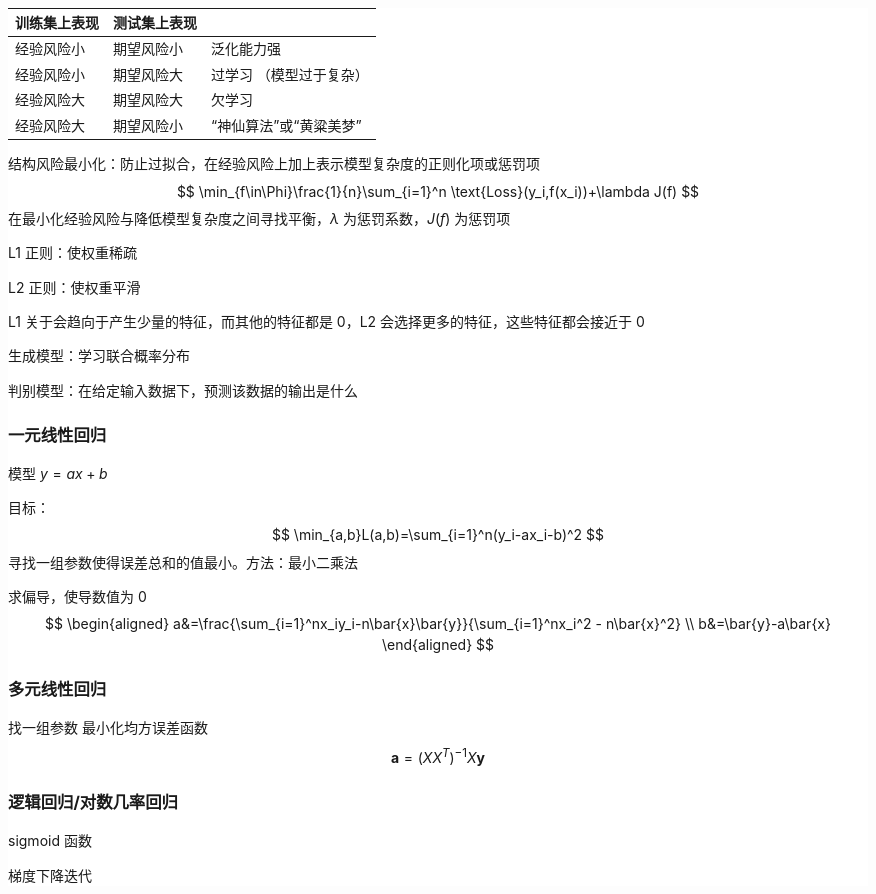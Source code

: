 | **训练集上表现** | **测试集上表现** |                          |
| ---------------- | ---------------- | ------------------------ |
| 经验风险小       | 期望风险小       | 泛化能力强               |
| 经验风险小       | 期望风险大       | 过学习  （模型过于复杂） |
| 经验风险大       | 期望风险大       | 欠学习                   |
| 经验风险大       | 期望风险小       | “神仙算法”或“黄粱美梦”   |

结构风险最小化：防止过拟合，在经验风险上加上表示模型复杂度的正则化项或惩罚项
$$
\min_{f\in\Phi}\frac{1}{n}\sum_{i=1}^n \text{Loss}(y_i,f(x_i))+\lambda J(f)
$$
在最小化经验风险与降低模型复杂度之间寻找平衡，$\lambda$ 为惩罚系数，$J(f)$ 为惩罚项

L1 正则：使权重稀疏

L2 正则：使权重平滑

L1 关于会趋向于产生少量的特征，而其他的特征都是 0，L2 会选择更多的特征，这些特征都会接近于 0

生成模型：学习联合概率分布

判别模型：在给定输入数据下，预测该数据的输出是什么

### 一元线性回归

模型 $y=ax+b$

目标：
$$
\min_{a,b}L(a,b)=\sum_{i=1}^n(y_i-ax_i-b)^2
$$
寻找一组参数使得误差总和的值最小。方法：最小二乘法

求偏导，使导数值为 0
$$
\begin{aligned}
a&=\frac{\sum_{i=1}^nx_iy_i-n\bar{x}\bar{y}}{\sum_{i=1}^nx_i^2 - n\bar{x}^2} \\
b&=\bar{y}-a\bar{x}
\end{aligned}
$$

### 多元线性回归

找一组参数 最小化均方误差函数
$$
\boldsymbol{a}=(XX^T)^{-1}X\boldsymbol{y}
$$

### 逻辑回归/对数几率回归

sigmoid 函数

梯度下降迭代
